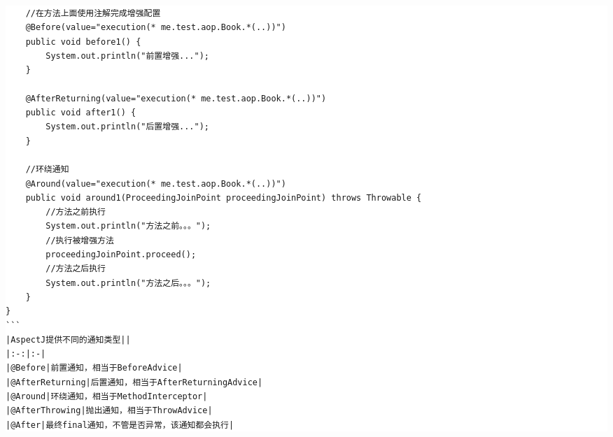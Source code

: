         //在方法上面使用注解完成增强配置
        @Before(value="execution(* me.test.aop.Book.*(..))")
        public void before1() {
            System.out.println("前置增强...");
        }
        
        @AfterReturning(value="execution(* me.test.aop.Book.*(..))")
        public void after1() {
            System.out.println("后置增强...");
        }
        
        //环绕通知
        @Around(value="execution(* me.test.aop.Book.*(..))")
        public void around1(ProceedingJoinPoint proceedingJoinPoint) throws Throwable {
            //方法之前执行
            System.out.println("方法之前。。。");
            //执行被增强方法
            proceedingJoinPoint.proceed();
            //方法之后执行
            System.out.println("方法之后。。。");
        }
    }
    ```
    |AspectJ提供不同的通知类型||  
    |:-:|:-|
    |@Before|前置通知，相当于BeforeAdvice|  
    |@AfterReturning|后置通知，相当于AfterReturningAdvice|  
    |@Around|环绕通知，相当于MethodInterceptor|  
    |@AfterThrowing|抛出通知，相当于ThrowAdvice|  
    |@After|最终final通知，不管是否异常，该通知都会执行|  

